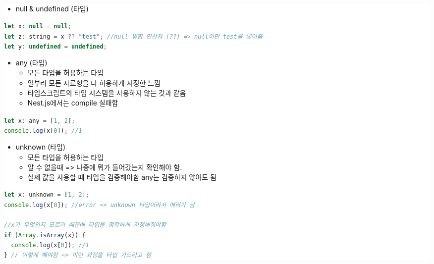 - null & undefined (타입)

```js
let x: null = null;
let z: string = x ?? "test"; //null 병합 연산자 (??) => null이면 test를 넣어줌
let y: undefined = undefined;
```

- any (타입)
  - 모든 타입을 허용하는 타입
  - 일부러 모든 자료형을 다 허용하게 지정한 느낌
  - 타입스크립트의 타입 시스템을 사용하지 않는 것과 같음
  - Nest.js에서는 compile 실패함

```js
let x: any = [1, 2];
console.log(x[0]); //1
```

- unknown (타입)
  - 모든 타입을 허용하는 타입
  - 알 수 없을때 => 나중에 뭐가 들어갔는지 확인해야 함.
  - 실제 값을 사용할 때 타입을 검증해야함 any는 검증하지 않아도 됨

```js
let x: unknown = [1, 2];
console.log(x[0]); //error => unknown 타입이라서 에러가 남

//x가 무엇인지 모르기 때문에 타입을 정확하게 지정해줘야함
if (Array.isArray(x)) {
  console.log(x[0]); //1
} // 이렇게 해야함 => 이런 과정을 타입 가드라고 함
```
